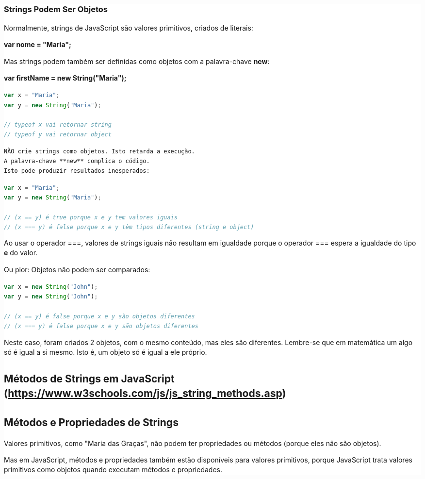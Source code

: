 ### Strings Podem Ser Objetos

Normalmente, strings de JavaScript são valores primitivos, criados de literais:

**var nome = "Maria";**

Mas strings podem também ser definidas como objetos com a palavra-chave **new**:

**var firstName = new String("Maria");**

```javascript
var x = "Maria";
var y = new String("Maria");

// typeof x vai retornar string
// typeof y vai retornar object
```

    NÃO crie strings como objetos. Isto retarda a execução.
    A palavra-chave **new** complica o código.
    Isto pode produzir resultados inesperados:

```javascript
var x = "Maria";             
var y = new String("Maria");

// (x == y) é true porque x e y tem valores iguais
// (x === y) é false porque x e y têm tipos diferentes (string e object)
```

Ao usar o operador ===, valores de strings iguais não resultam em igualdade porque o operador === espera a igualdade do tipo **e** do valor.

Ou pior: Objetos não podem ser comparados:

```javascript
var x = new String("John");             
var y = new String("John");

// (x == y) é false porque x e y são objetos diferentes
// (x === y) é false porque x e y são objetos diferentes
```

Neste caso, foram criados 2 objetos, com o mesmo conteúdo, mas eles são diferentes. Lembre-se que em matemática um algo só é igual a si mesmo. Isto é, um objeto só é igual a ele próprio.

## Métodos de Strings em JavaScript (https://www.w3schools.com/js/js_string_methods.asp)

## Métodos e Propriedades de Strings

Valores primitivos, como "Maria das Graças", não podem ter propriedades ou métodos \(porque eles não são objetos\).

Mas em JavaScript, métodos e propriedades também estão disponíveis para valores primitivos, porque JavaScript trata valores primitivos como objetos quando executam métodos e propriedades.
